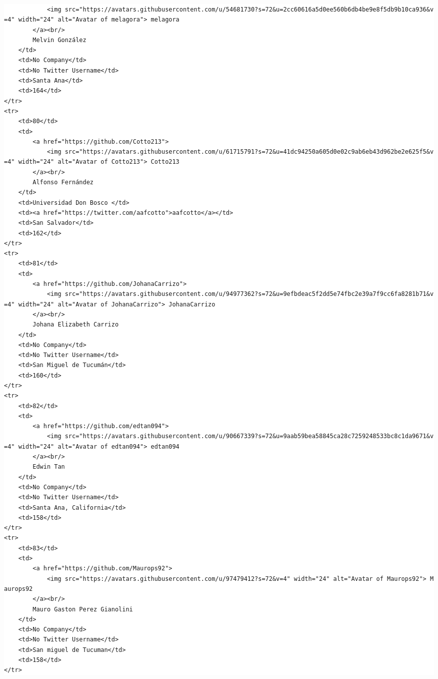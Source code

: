 				<img src="https://avatars.githubusercontent.com/u/54681730?s=72&u=2cc60616a5d0ee560b6db4be9e8f5db9b10ca936&v=4" width="24" alt="Avatar of melagora"> melagora
			</a><br/>
			Melvin González
		</td>
		<td>No Company</td>
		<td>No Twitter Username</td>
		<td>Santa Ana</td>
		<td>164</td>
	</tr>
	<tr>
		<td>80</td>
		<td>
			<a href="https://github.com/Cotto213">
				<img src="https://avatars.githubusercontent.com/u/61715791?s=72&u=41dc94250a605d0e02c9ab6eb43d962be2e625f5&v=4" width="24" alt="Avatar of Cotto213"> Cotto213
			</a><br/>
			Alfonso Fernández
		</td>
		<td>Universidad Don Bosco </td>
		<td><a href="https://twitter.com/aafcotto">aafcotto</a></td>
		<td>San Salvador</td>
		<td>162</td>
	</tr>
	<tr>
		<td>81</td>
		<td>
			<a href="https://github.com/JohanaCarrizo">
				<img src="https://avatars.githubusercontent.com/u/94977362?s=72&u=9efbdeac5f2dd5e74fbc2e39a7f9cc6fa8281b71&v=4" width="24" alt="Avatar of JohanaCarrizo"> JohanaCarrizo
			</a><br/>
			Johana Elizabeth Carrizo
		</td>
		<td>No Company</td>
		<td>No Twitter Username</td>
		<td>San Miguel de Tucumán</td>
		<td>160</td>
	</tr>
	<tr>
		<td>82</td>
		<td>
			<a href="https://github.com/edtan094">
				<img src="https://avatars.githubusercontent.com/u/90667339?s=72&u=9aab59bea58845ca28c7259248533bc8c1da9671&v=4" width="24" alt="Avatar of edtan094"> edtan094
			</a><br/>
			Edwin Tan
		</td>
		<td>No Company</td>
		<td>No Twitter Username</td>
		<td>Santa Ana, California</td>
		<td>158</td>
	</tr>
	<tr>
		<td>83</td>
		<td>
			<a href="https://github.com/Maurops92">
				<img src="https://avatars.githubusercontent.com/u/97479412?s=72&v=4" width="24" alt="Avatar of Maurops92"> Maurops92
			</a><br/>
			Mauro Gaston Perez Gianolini
		</td>
		<td>No Company</td>
		<td>No Twitter Username</td>
		<td>San miguel de Tucuman</td>
		<td>158</td>
	</tr>